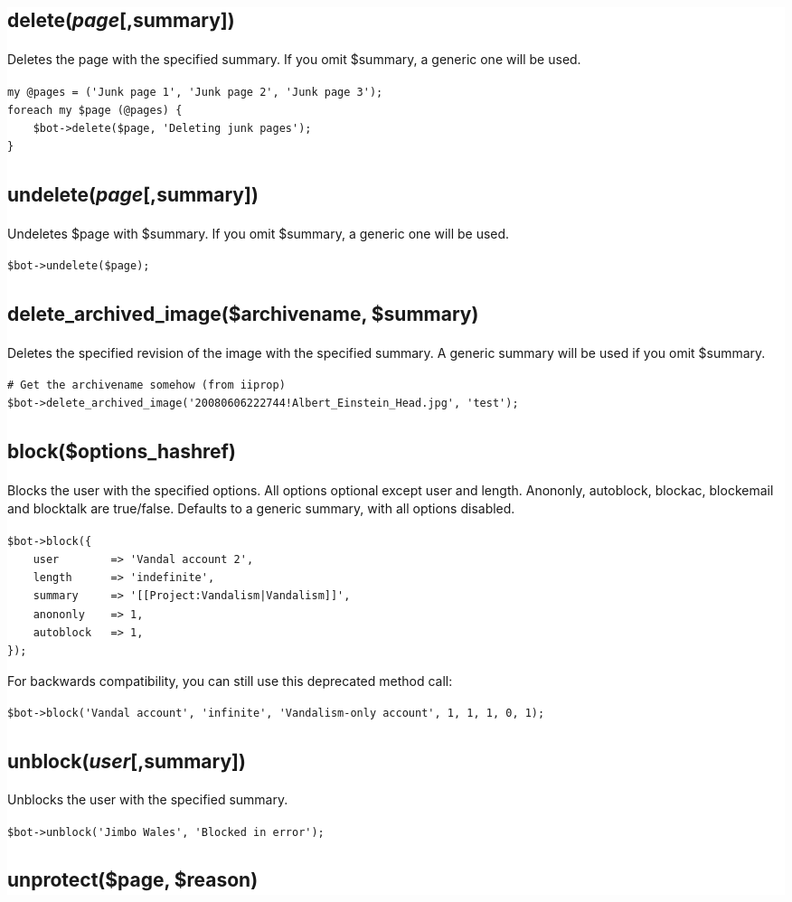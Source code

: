 ## delete($page[,$summary])

Deletes the page with the specified summary. If you omit $summary,
a generic one will be used.

    my @pages = ('Junk page 1', 'Junk page 2', 'Junk page 3');
    foreach my $page (@pages) {
        $bot->delete($page, 'Deleting junk pages');
    }

## undelete($page[,$summary])

Undeletes $page with $summary. If you omit $summary, a generic one
will be used.

    $bot->undelete($page);

## delete_archived_image($archivename, $summary)

Deletes the specified revision of the image with the specified summary.
A generic summary will be used if you omit $summary.

    # Get the archivename somehow (from iiprop)
    $bot->delete_archived_image('20080606222744!Albert_Einstein_Head.jpg', 'test');

## block($options_hashref)

Blocks the user with the specified options. All options optional except
user and length. Anononly, autoblock, blockac, blockemail and blocktalk
are true/false. Defaults to a generic summary, with all options disabled.

    $bot->block({
        user        => 'Vandal account 2',
        length      => 'indefinite',
        summary     => '[[Project:Vandalism|Vandalism]]',
        anononly    => 1,
        autoblock   => 1,
    });

For backwards compatibility, you can still use this deprecated method call:

    $bot->block('Vandal account', 'infinite', 'Vandalism-only account', 1, 1, 1, 0, 1);

## unblock($user[,$summary])

Unblocks the user with the specified summary.

    $bot->unblock('Jimbo Wales', 'Blocked in error');

## unprotect($page, $reason)

